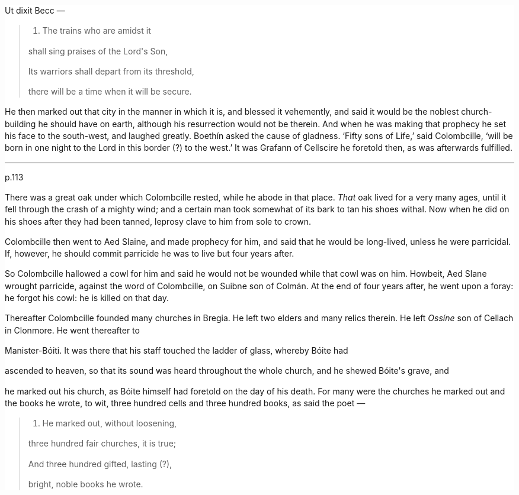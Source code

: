 


Ut dixit Becc —


> 1. The trains who are amidst it
>   
> shall sing praises of the Lord's Son,
>   
> Its warriors shall depart from its threshold,
>   
> there will be a time when it will be secure.
> 




He then marked out that city in the manner in which it is, and blessed it vehemently, and said it would be the noblest church-building he should have on earth, although his resurrection would not be therein. And when he was making that prophecy he set his face to the south-west, and laughed greatly. Boethín asked the cause of gladness. ‘Fifty sons of Life,’ said Colombcille, ‘will be born in one night to the Lord in this border (?) to the west.’ It was Grafann of Cellscire he foretold then, as was afterwards fulfilled.




---

p.113


There was a great oak under which Colombcille rested, while he abode in that place. *That* oak lived for a very many ages, until it fell through the crash of a mighty wind; and a certain man took somewhat of its bark to tan his shoes withal. Now when he did on his shoes after they had been tanned, leprosy clave to him from sole to crown.


Colombcille then went to Aed Slaine, and made prophecy for him, and said that he would be long-lived, unless he were parricidal. If, however, he should commit parricide he was to live but four years after.


So Colombcille hallowed a cowl for him and said he would not be wounded while that cowl was on him. Howbeit, Aed Slane wrought parricide, against the word of Colombcille, on Suibne son of Colmán. At the end of four years after, he went upon a foray: he forgot his cowl: he is killed on that day.


Thereafter Colombcille founded many churches in Bregia. He left two elders and many relics therein. He left *Ossíne* son of Cellach in Clonmore. He went thereafter to

Manister-Bóiti. It was there that his staff touched the ladder of glass, whereby Bóite had

 ascended to heaven, so that its sound was heard throughout the whole church, and he shewed Bóite's grave, and

he marked out his church, as Bóite himself had foretold on the day of his death. For many were the churches he marked out and the books he wrote, to wit, three hundred cells and three hundred books, as said the poet —


> 1. He marked out, without loosening,
>   
> three hundred fair churches, it is true;
>   
> And three hundred gifted, lasting (?),
>   
> bright, noble books he wrote.
> 
